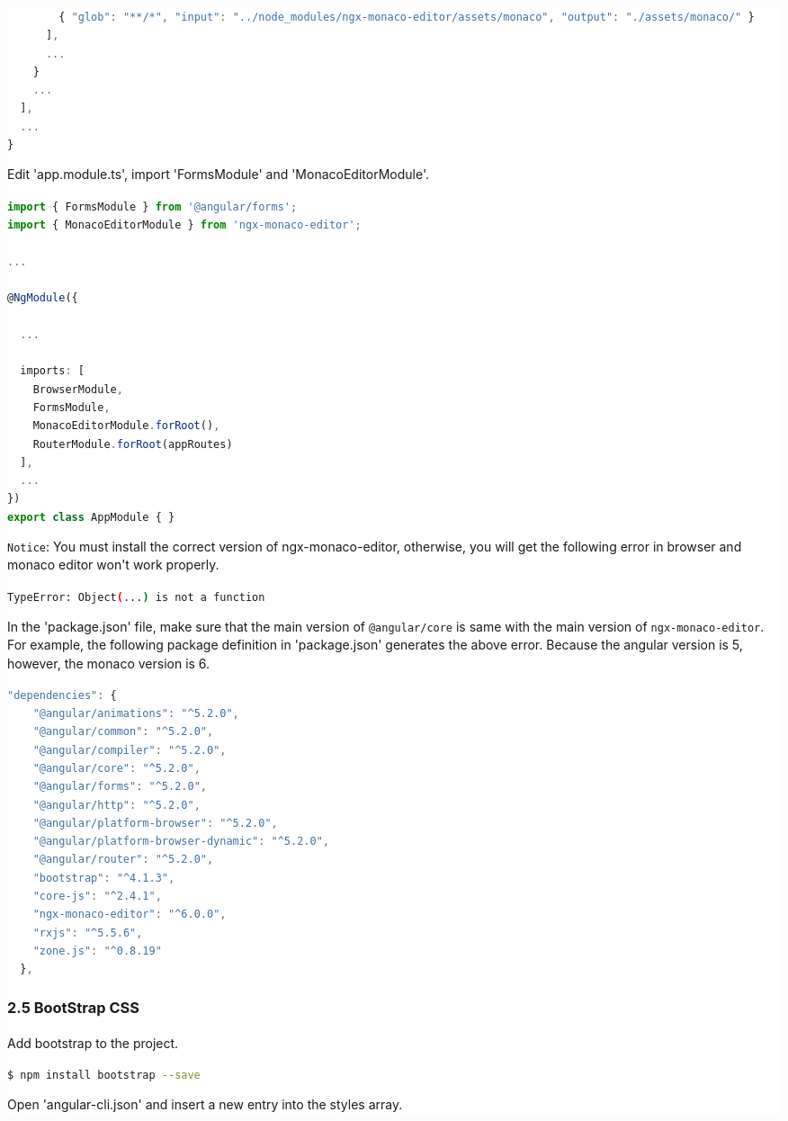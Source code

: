 ```typescript
        { "glob": "**/*", "input": "../node_modules/ngx-monaco-editor/assets/monaco", "output": "./assets/monaco/" }
      ],
      ...
    }
    ...
  ],
  ...
}
```
Edit 'app.module.ts', import 'FormsModule' and 'MonacoEditorModule'.
```typescript
import { FormsModule } from '@angular/forms';
import { MonacoEditorModule } from 'ngx-monaco-editor';

...

@NgModule({

  ...

  imports: [
    BrowserModule,
    FormsModule,
    MonacoEditorModule.forRoot(),
    RouterModule.forRoot(appRoutes)
  ],
  ...
})
export class AppModule { }
```
`Notice`: You must install the correct version of ngx-monaco-editor, otherwise, you will get the following error in browser and monaco editor won't work properly.
```sh
TypeError: Object(...) is not a function
```
In the 'package.json' file, make sure that the main version of `@angular/core` is same with the main version of `ngx-monaco-editor`. For example, the following package definition in 'package.json' generates the above error. Because the angular version is 5, however, the monaco version is 6.
```typescript
"dependencies": {
    "@angular/animations": "^5.2.0",
    "@angular/common": "^5.2.0",
    "@angular/compiler": "^5.2.0",
    "@angular/core": "^5.2.0",
    "@angular/forms": "^5.2.0",
    "@angular/http": "^5.2.0",
    "@angular/platform-browser": "^5.2.0",
    "@angular/platform-browser-dynamic": "^5.2.0",
    "@angular/router": "^5.2.0",
    "bootstrap": "^4.1.3",
    "core-js": "^2.4.1",
    "ngx-monaco-editor": "^6.0.0",
    "rxjs": "^5.5.6",
    "zone.js": "^0.8.19"
  },
```
### 2.5 BootStrap CSS
Add bootstrap to the project.
```sh
$ npm install bootstrap --save
```
Open 'angular-cli.json' and insert a new entry into the styles array.
```javascript
```